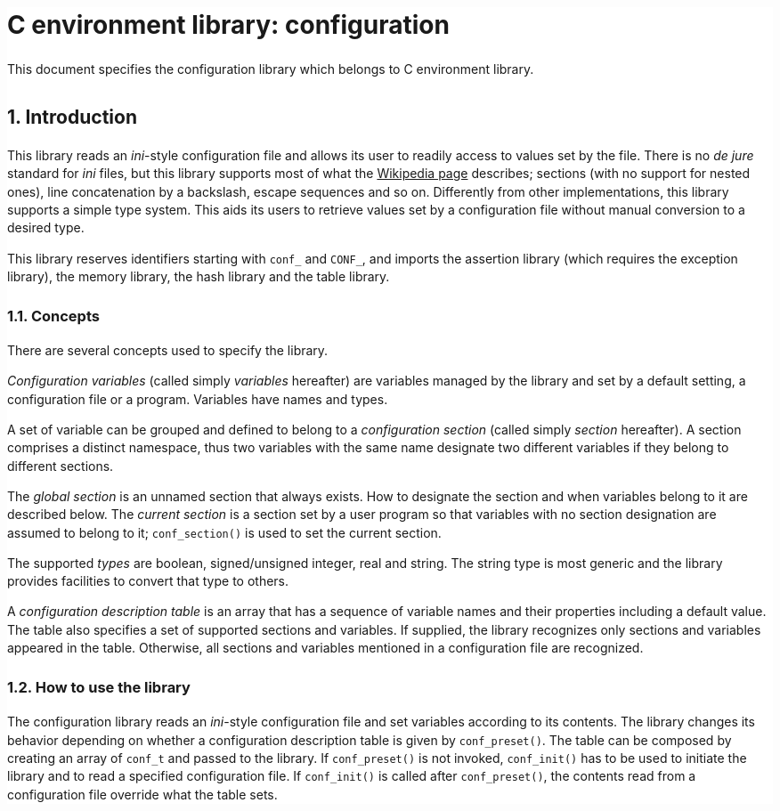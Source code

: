 C environment library: configuration
====================================

This document specifies the configuration library which belongs to C
environment library.


## 1. Introduction

This library reads an _ini_-style configuration file and
allows its user to readily access to values set by the file. There is no _de
jure_ standard for _ini_ files, but this library supports most of what the
[Wikipedia page](https://en.wikipedia.org/wiki/INI_file) describes; sections
(with no support for nested ones), line concatenation by a backslash, escape
sequences and so on. Differently from other implementations, this library
supports a simple type system. This aids its users to retrieve values set by a
configuration file without manual conversion to a desired type.

This library reserves identifiers starting with `conf_` and `CONF_`, and
imports the assertion library (which requires the exception library), the
memory library, the hash library and the table library.


### 1.1. Concepts

There are several concepts used to specify the library.

_Configuration variables_ (called simply _variables_ hereafter) are variables
managed by the library and set by a default setting, a configuration file or a
program. Variables have names and types.

A set of variable can be grouped and defined to belong to a _configuration
section_ (called simply _section_ hereafter). A section comprises a distinct
namespace, thus two variables with the same name designate two different
variables if they belong to different sections.

The _global section_ is an unnamed section that always exists. How to designate
the section and when variables belong to it are described below. The _current
section_ is a section set by a user program so that variables with no section
designation are assumed to belong to it; `conf_section()` is used to set the
current section.

The supported _types_ are boolean, signed/unsigned integer, real and string.
The string type is most generic and the library provides facilities to convert
that type to others.

A _configuration description table_ is an array that has a sequence of variable
names and their properties including a default value. The table also specifies
a set of supported sections and variables. If supplied, the library recognizes
only sections and variables appeared in the table. Otherwise, all sections and
variables mentioned in a configuration file are recognized.


### 1.2. How to use the library

The configuration library reads an _ini_-style configuration file and set
variables according to its contents. The library changes its behavior depending
on whether a configuration description table is given by `conf_preset()`. The
table can be composed by creating an array of `conf_t` and passed to the
library. If `conf_preset()` is not invoked, `conf_init()` has to be used to
initiate the library and to read a specified configuration file. If
`conf_init()` is called after `conf_preset()`, the contents read from a
configuration file override what the table sets.
